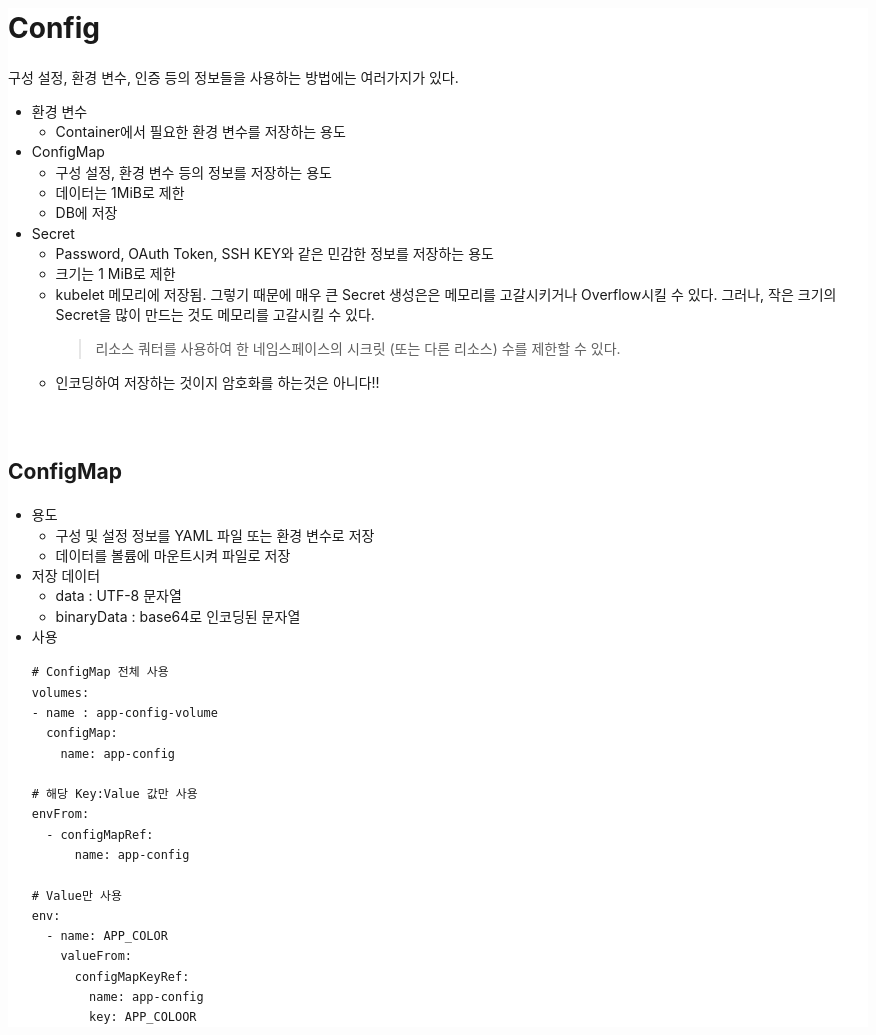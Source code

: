 # Config
구성 설정, 환경 변수, 인증 등의 정보들을 사용하는 방법에는 여러가지가 있다.

* 환경 변수
    - Container에서 필요한 환경 변수를 저장하는 용도
* ConfigMap
    - 구성 설정, 환경 변수 등의 정보를 저장하는 용도
    - 데이터는 1MiB로 제한
    - DB에 저장
* Secret
    - Password, OAuth Token, SSH KEY와 같은 민감한 정보를 저장하는 용도
    - 크기는 1 MiB로 제한
    - kubelet 메모리에 저장됨. 그렇기 때문에 매우 큰 Secret 생성은은 메모리를 고갈시키거나 Overflow시킬 수 있다. 그러나, 작은 크기의 Secret을 많이 만드는 것도 메모리를 고갈시킬 수 있다.
        > 리소스 쿼터를 사용하여 한 네임스페이스의 시크릿 (또는 다른 리소스) 수를 제한할 수 있다.
    - 인코딩하여 저장하는 것이지 암호화를 하는것은 아니다!!
</br>



## ConfigMap
* 용도
    - 구성 및 설정 정보를 YAML 파일 또는 환경 변수로 저장
    - 데이터를 볼륨에 마운트시켜 파일로 저장
* 저장 데이터
    - data : UTF-8 문자열
    - binaryData : base64로 인코딩된 문자열
* 사용
    ```
    # ConfigMap 전체 사용
    volumes:
    - name : app-config-volume
      configMap:
        name: app-config
    
    # 해당 Key:Value 값만 사용
    envFrom:
      - configMapRef:
          name: app-config

    # Value만 사용
    env: 
      - name: APP_COLOR
        valueFrom:
          configMapKeyRef:
            name: app-config
            key: APP_COLOOR
    ```
